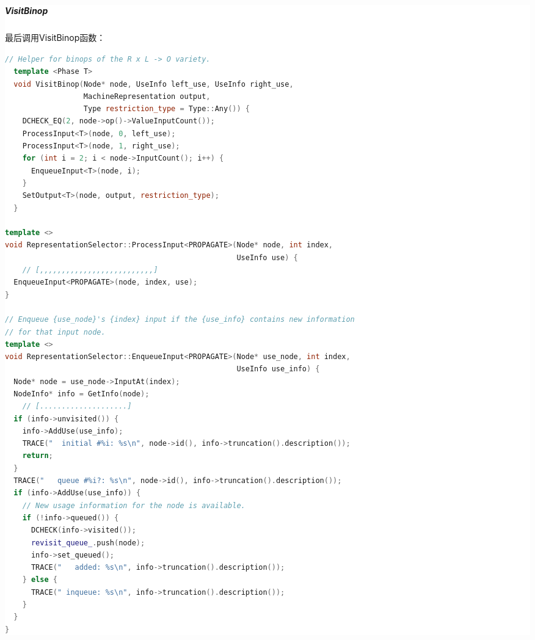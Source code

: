 ##### VisitBinop

最后调用VisitBinop函数：

```cpp
// Helper for binops of the R x L -> O variety.
  template <Phase T>
  void VisitBinop(Node* node, UseInfo left_use, UseInfo right_use,
                  MachineRepresentation output,
                  Type restriction_type = Type::Any()) {
    DCHECK_EQ(2, node->op()->ValueInputCount());
    ProcessInput<T>(node, 0, left_use);
    ProcessInput<T>(node, 1, right_use);
    for (int i = 2; i < node->InputCount(); i++) {
      EnqueueInput<T>(node, i);
    }
    SetOutput<T>(node, output, restriction_type);
  }

template <>
void RepresentationSelector::ProcessInput<PROPAGATE>(Node* node, int index,
                                                     UseInfo use) {
	// [,,,,,,,,,,,,,,,,,,,,,,,,,,]
  EnqueueInput<PROPAGATE>(node, index, use);
}

// Enqueue {use_node}'s {index} input if the {use_info} contains new information
// for that input node.
template <>
void RepresentationSelector::EnqueueInput<PROPAGATE>(Node* use_node, int index,
                                                     UseInfo use_info) {
  Node* node = use_node->InputAt(index);
  NodeInfo* info = GetInfo(node);
	// [....................]
  if (info->unvisited()) {
    info->AddUse(use_info);
    TRACE("  initial #%i: %s\n", node->id(), info->truncation().description());
    return;
  }
  TRACE("   queue #%i?: %s\n", node->id(), info->truncation().description());
  if (info->AddUse(use_info)) {
    // New usage information for the node is available.
    if (!info->queued()) {
      DCHECK(info->visited());
      revisit_queue_.push(node);
      info->set_queued();
      TRACE("   added: %s\n", info->truncation().description());
    } else {
      TRACE(" inqueue: %s\n", info->truncation().description());
    }
  }
}
```
